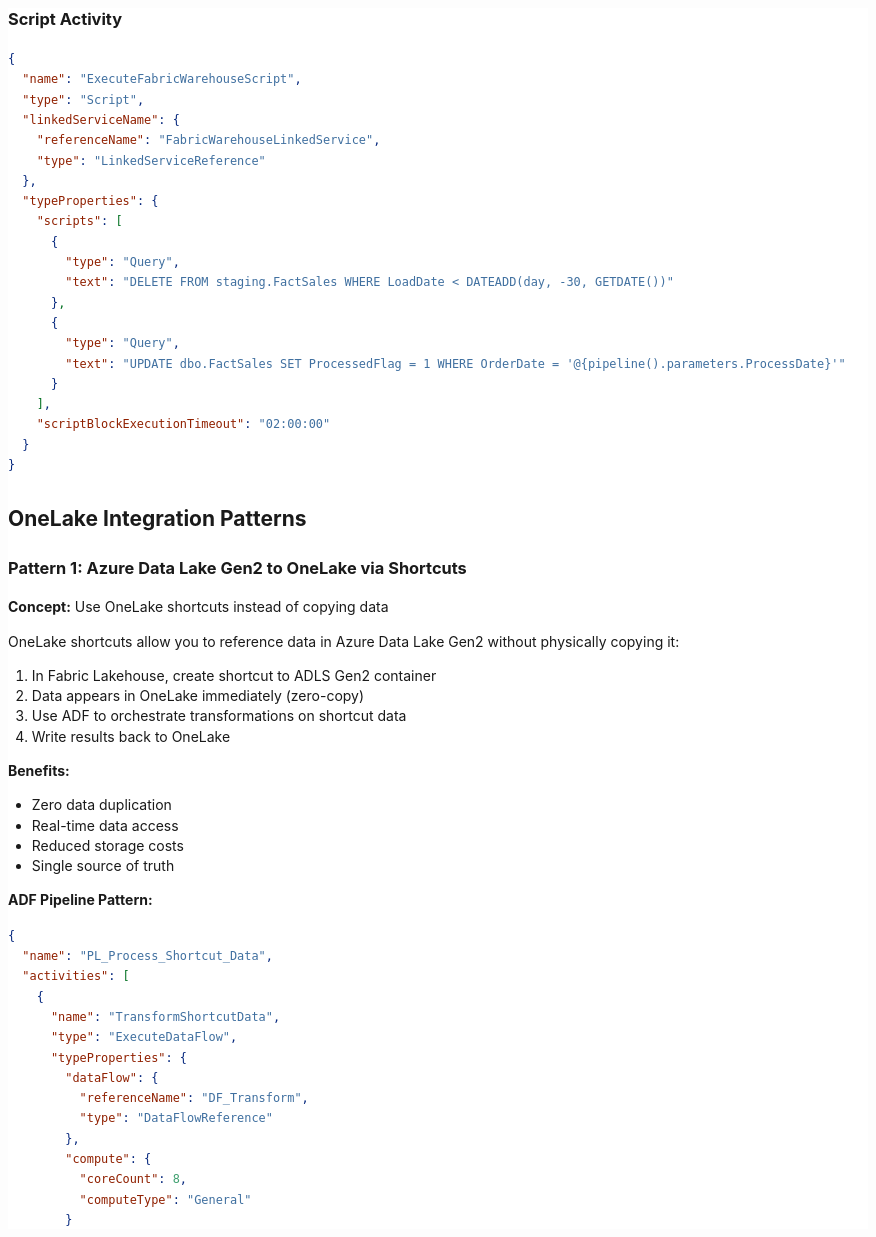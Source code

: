### Script Activity

```json
{
  "name": "ExecuteFabricWarehouseScript",
  "type": "Script",
  "linkedServiceName": {
    "referenceName": "FabricWarehouseLinkedService",
    "type": "LinkedServiceReference"
  },
  "typeProperties": {
    "scripts": [
      {
        "type": "Query",
        "text": "DELETE FROM staging.FactSales WHERE LoadDate < DATEADD(day, -30, GETDATE())"
      },
      {
        "type": "Query",
        "text": "UPDATE dbo.FactSales SET ProcessedFlag = 1 WHERE OrderDate = '@{pipeline().parameters.ProcessDate}'"
      }
    ],
    "scriptBlockExecutionTimeout": "02:00:00"
  }
}
```

## OneLake Integration Patterns

### Pattern 1: Azure Data Lake Gen2 to OneLake via Shortcuts

**Concept:** Use OneLake shortcuts instead of copying data

OneLake shortcuts allow you to reference data in Azure Data Lake Gen2 without physically copying it:

1. In Fabric Lakehouse, create shortcut to ADLS Gen2 container
2. Data appears in OneLake immediately (zero-copy)
3. Use ADF to orchestrate transformations on shortcut data
4. Write results back to OneLake

**Benefits:**
- Zero data duplication
- Real-time data access
- Reduced storage costs
- Single source of truth

**ADF Pipeline Pattern:**
```json
{
  "name": "PL_Process_Shortcut_Data",
  "activities": [
    {
      "name": "TransformShortcutData",
      "type": "ExecuteDataFlow",
      "typeProperties": {
        "dataFlow": {
          "referenceName": "DF_Transform",
          "type": "DataFlowReference"
        },
        "compute": {
          "coreCount": 8,
          "computeType": "General"
        }
```